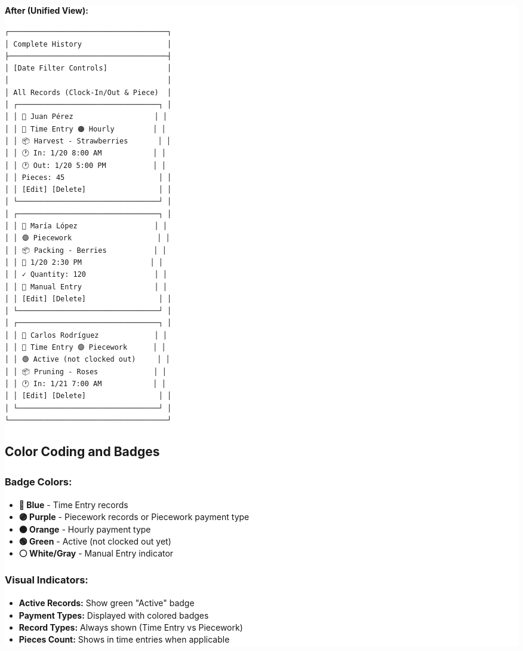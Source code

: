 **After (Unified View):**
```
┌─────────────────────────────────────┐
│ Complete History                    │
├─────────────────────────────────────┤
│ [Date Filter Controls]              │
│                                     │
│ All Records (Clock-In/Out & Piece)  │
│ ┌─────────────────────────────────┐ │
│ │ 👤 Juan Pérez                   │ │
│ │ 🔵 Time Entry 🟠 Hourly         │ │
│ │ 📦 Harvest - Strawberries       │ │
│ │ 🕐 In: 1/20 8:00 AM            │ │
│ │ 🕐 Out: 1/20 5:00 PM           │ │
│ │ Pieces: 45                      │ │
│ │ [Edit] [Delete]                 │ │
│ └─────────────────────────────────┘ │
│ ┌─────────────────────────────────┐ │
│ │ 👤 María López                  │ │
│ │ 🟣 Piecework                    │ │
│ │ 📦 Packing - Berries           │ │
│ │ 📅 1/20 2:30 PM                │ │
│ │ ✓ Quantity: 120                │ │
│ │ 🔵 Manual Entry                 │ │
│ │ [Edit] [Delete]                 │ │
│ └─────────────────────────────────┘ │
│ ┌─────────────────────────────────┐ │
│ │ 👤 Carlos Rodríguez             │ │
│ │ 🔵 Time Entry 🟣 Piecework      │ │
│ │ 🟢 Active (not clocked out)     │ │
│ │ 📦 Pruning - Roses             │ │
│ │ 🕐 In: 1/21 7:00 AM            │ │
│ │ [Edit] [Delete]                 │ │
│ └─────────────────────────────────┘ │
└─────────────────────────────────────┘
```

## Color Coding and Badges

### Badge Colors:
- **🔵 Blue** - Time Entry records
- **🟣 Purple** - Piecework records or Piecework payment type
- **🟠 Orange** - Hourly payment type
- **🟢 Green** - Active (not clocked out yet)
- **⚪ White/Gray** - Manual Entry indicator

### Visual Indicators:
- **Active Records:** Show green "Active" badge
- **Payment Types:** Displayed with colored badges
- **Record Types:** Always shown (Time Entry vs Piecework)
- **Pieces Count:** Shows in time entries when applicable
